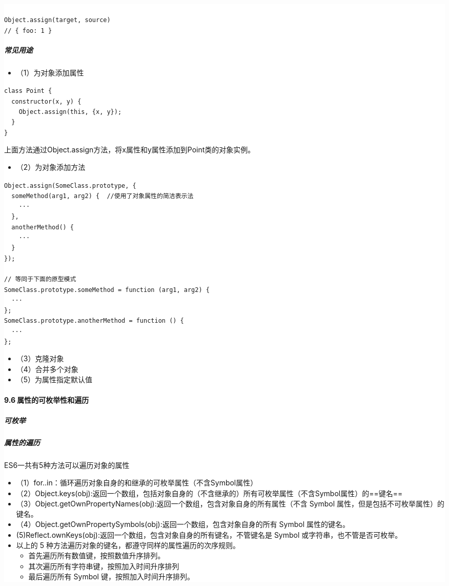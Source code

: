 ```

Object.assign(target, source)
// { foo: 1 }
```
##### 常见用途
+ （1）为对象添加属性
```
class Point {
  constructor(x, y) {
    Object.assign(this, {x, y});
  }
}
```
上面方法通过Object.assign方法，将x属性和y属性添加到Point类的对象实例。
+ （2）为对象添加方法
```
Object.assign(SomeClass.prototype, {
  someMethod(arg1, arg2) {  //使用了对象属性的简洁表示法
    ···
  },
  anotherMethod() {
    ···
  }
});

// 等同于下面的原型模式
SomeClass.prototype.someMethod = function (arg1, arg2) {
  ···
};
SomeClass.prototype.anotherMethod = function () {
  ···
};

```
+ （3）克隆对象
+ （4）合并多个对象
+ （5）为属性指定默认值
#### 9.6 属性的可枚举性和遍历
##### 可枚举

##### 属性的遍历
ES6一共有5种方法可以遍历对象的属性
+ （1）for..in：循环遍历对象自身的和继承的可枚举属性（不含Symbol属性）
+ （2）Object.keys(obj):返回一个数组，包括对象自身的（不含继承的）所有可枚举属性（不含Symbol属性）的==键名==
+ （3）Object.getOwnPropertyNames(obj):返回一个数组，包含对象自身的所有属性（不含 Symbol 属性，但是包括不可枚举属性）的键名。
+ （4）Object.getOwnPropertySymbols(obj):返回一个数组，包含对象自身的所有 Symbol 属性的键名。
+ (5)Reflect.ownKeys(obj):返回一个数组，包含对象自身的所有键名，不管键名是 Symbol 或字符串，也不管是否可枚举。
+ 以上的 5 种方法遍历对象的键名，都遵守同样的属性遍历的次序规则。
    + 首先遍历所有数值键，按照数值升序排列。
    + 其次遍历所有字符串键，按照加入时间升序排列
    + 最后遍历所有 Symbol 键，按照加入时间升序排列。
